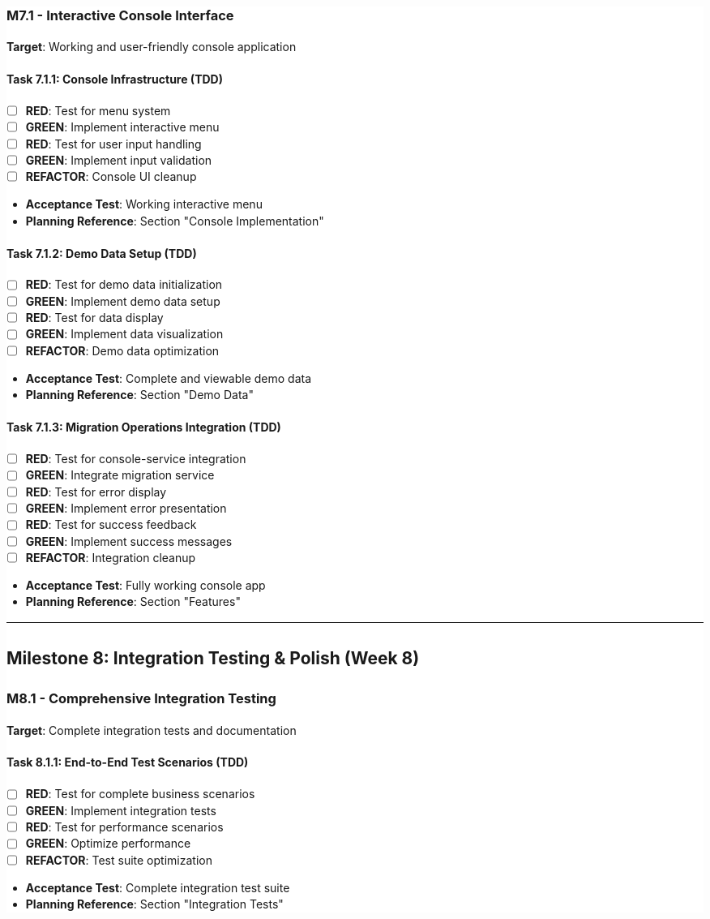 ### M7.1 - Interactive Console Interface

**Target**: Working and user-friendly console application

#### Task 7.1.1: Console Infrastructure (TDD)

- [ ] **RED**: Test for menu system
- [ ] **GREEN**: Implement interactive menu
- [ ] **RED**: Test for user input handling
- [ ] **GREEN**: Implement input validation
- [ ] **REFACTOR**: Console UI cleanup
- **Acceptance Test**: Working interactive menu
- **Planning Reference**: Section "Console Implementation"

#### Task 7.1.2: Demo Data Setup (TDD)

- [ ] **RED**: Test for demo data initialization
- [ ] **GREEN**: Implement demo data setup
- [ ] **RED**: Test for data display
- [ ] **GREEN**: Implement data visualization
- [ ] **REFACTOR**: Demo data optimization
- **Acceptance Test**: Complete and viewable demo data
- **Planning Reference**: Section "Demo Data"

#### Task 7.1.3: Migration Operations Integration (TDD)

- [ ] **RED**: Test for console-service integration
- [ ] **GREEN**: Integrate migration service
- [ ] **RED**: Test for error display
- [ ] **GREEN**: Implement error presentation
- [ ] **RED**: Test for success feedback
- [ ] **GREEN**: Implement success messages
- [ ] **REFACTOR**: Integration cleanup
- **Acceptance Test**: Fully working console app
- **Planning Reference**: Section "Features"

---

## Milestone 8: Integration Testing & Polish (Week 8)

### M8.1 - Comprehensive Integration Testing

**Target**: Complete integration tests and documentation

#### Task 8.1.1: End-to-End Test Scenarios (TDD)

- [ ] **RED**: Test for complete business scenarios
- [ ] **GREEN**: Implement integration tests
- [ ] **RED**: Test for performance scenarios
- [ ] **GREEN**: Optimize performance
- [ ] **REFACTOR**: Test suite optimization
- **Acceptance Test**: Complete integration test suite
- **Planning Reference**: Section "Integration Tests"
